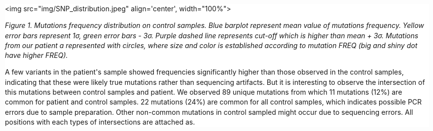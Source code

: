 <img src="img/SNP_distribution.jpeg" align='center', width="100%">
</div>

_Figure 1. Mutations frequency distribution on control samples. Blue barplot represent mean value of mutations frequency. Yellow error bars represent 1σ, green error bars - 3σ. Purple dashed line represents cut-off which is higher than mean + 3σ. Mutations from our patient a represented with circles, where size and color is established according to mutation FREQ (big and shiny dot have higher FREQ)._

A few variants in the patient's sample showed frequencies significantly higher than those observed in the control samples, indicating that these were likely true mutations rather than sequencing artifacts. But it is interesting to observe the intersection of this mutations between control samples and patient. We observed 89 unique mutations from which 11 mutations (12%) are common for patient and control samples. 22 mutations (24%) are common for all control samples, which indicates possible PCR errors due to sample preparation. Other non-common mutations in control sampled might occur due to sequencing errors. All positions with each types of intersections are attached as.
